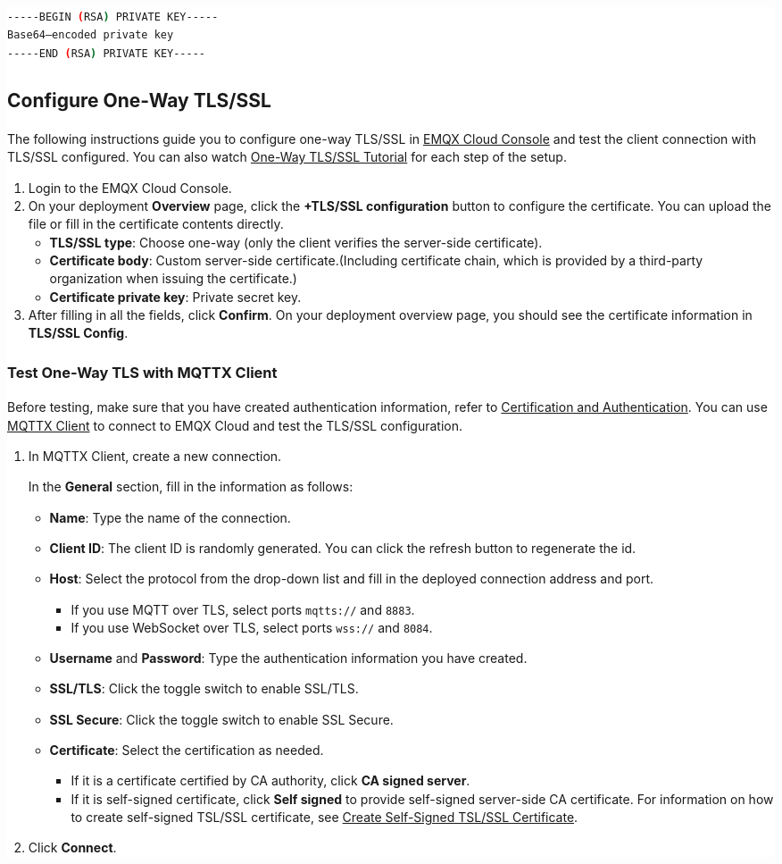   ```bash
  -----BEGIN (RSA) PRIVATE KEY-----
  Base64–encoded private key
  -----END (RSA) PRIVATE KEY----- 
  ```

## Configure One-Way TLS/SSL

The following instructions guide you to configure one-way TLS/SSL in [EMQX Cloud Console](<https://cloud-intl.emqx.com/console>) and test the client connection with TLS/SSL configured. You can also watch [One-Way TLS/SSL Tutorial](https://www.youtube.com/embed/kkb1D4lXbFo/?autoplay=1&null) for each step of the setup.

1. Login to the EMQX Cloud Console.
2. On your deployment **Overview** page, click the **+TLS/SSL configuration** button to configure the certificate. You can upload the file or fill in the certificate contents directly.
    - **TLS/SSL type**: Choose one-way (only the client verifies the server-side certificate).
    - **Certificate body**: Custom server-side certificate.(Including certificate chain, which is provided by a third-party organization when issuing the certificate.)
    - **Certificate private key**: Private secret key.
3. After filling in all the fields, click **Confirm**. On your deployment overview page, you should see the certificate information in **TLS/SSL Config**.


### Test One-Way TLS with MQTTX Client

Before testing, make sure that you have created authentication information, refer to [Certification and Authentication](./auth_dedicated.md). You can use [MQTTX Client](https://mqttx.app/) to connect to EMQX Cloud and test the TLS/SSL configuration. 

1. In MQTTX Client, create a new connection.

   In the **General** section, fill in the information as follows:

   - **Name**: Type the name of the connection. 
   - **Client ID**: The client ID is randomly generated. You can click the refresh button to regenerate the id.
   - **Host**: Select the protocol from the drop-down list and fill in the deployed connection address and port.
     - If you use MQTT over TLS, select ports `mqtts://` and `8883`.
     - If you use WebSocket over TLS, select ports `wss://` and `8084`.

   - **Username** and **Password**: Type the authentication information you have created.
   - **SSL/TLS**: Click the toggle switch to enable SSL/TLS.
   - **SSL Secure**: Click the toggle switch to enable SSL Secure.
   - **Certificate**: Select the certification as needed.
     - If it is a certificate certified by CA authority, click **CA signed server**.
     - If it is self-signed certificate, click **Self signed** to provide self-signed server-side CA certificate. For information on how to create self-signed TSL/SSL certificate, see [Create Self-Signed TSL/SSL Certificate](#create-self-signed-tsl-ssl-certificate).

2. Click **Connect**. 

